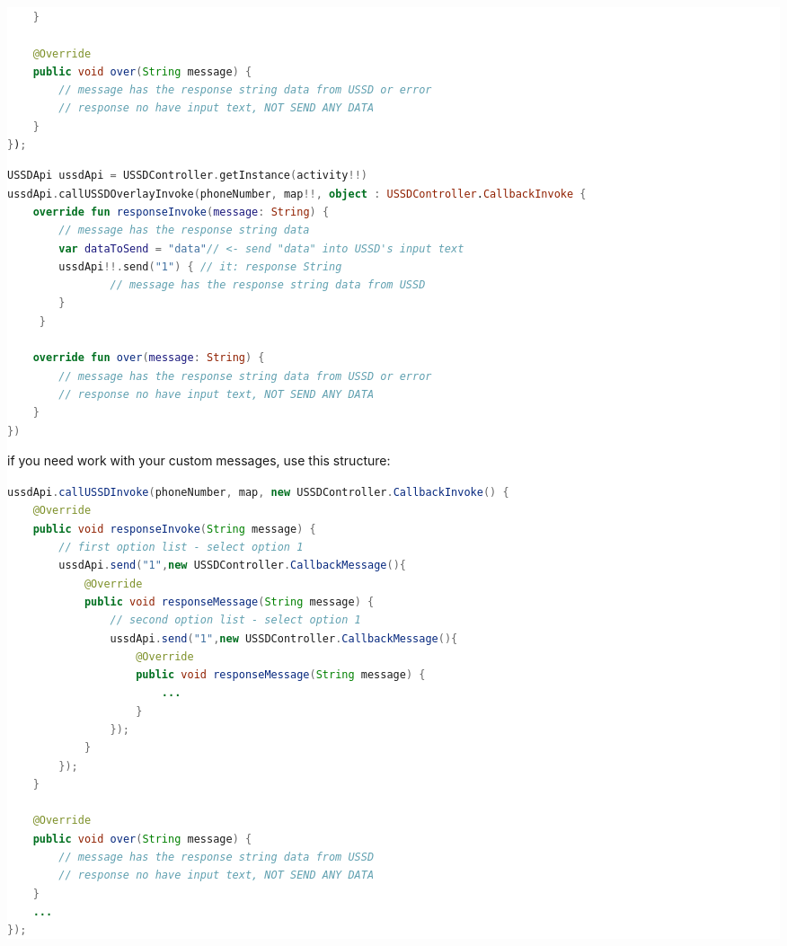 ```java
    }

    @Override
    public void over(String message) {
        // message has the response string data from USSD or error
        // response no have input text, NOT SEND ANY DATA
    }
});
```

```kotlin
USSDApi ussdApi = USSDController.getInstance(activity!!)
ussdApi.callUSSDOverlayInvoke(phoneNumber, map!!, object : USSDController.CallbackInvoke {
    override fun responseInvoke(message: String) {
        // message has the response string data
        var dataToSend = "data"// <- send "data" into USSD's input text
        ussdApi!!.send("1") { // it: response String
                // message has the response string data from USSD
        }
     }

    override fun over(message: String) {
        // message has the response string data from USSD or error
        // response no have input text, NOT SEND ANY DATA
    }
})
```

if you need work with your custom messages, use this structure:

```java
ussdApi.callUSSDInvoke(phoneNumber, map, new USSDController.CallbackInvoke() {
    @Override
    public void responseInvoke(String message) {
        // first option list - select option 1
        ussdApi.send("1",new USSDController.CallbackMessage(){
            @Override
            public void responseMessage(String message) {
                // second option list - select option 1
                ussdApi.send("1",new USSDController.CallbackMessage(){
                    @Override
                    public void responseMessage(String message) {
                        ...
                    }
                });
            }
        });
    }

    @Override
    public void over(String message) {
        // message has the response string data from USSD
        // response no have input text, NOT SEND ANY DATA
    }
    ...
});
```
